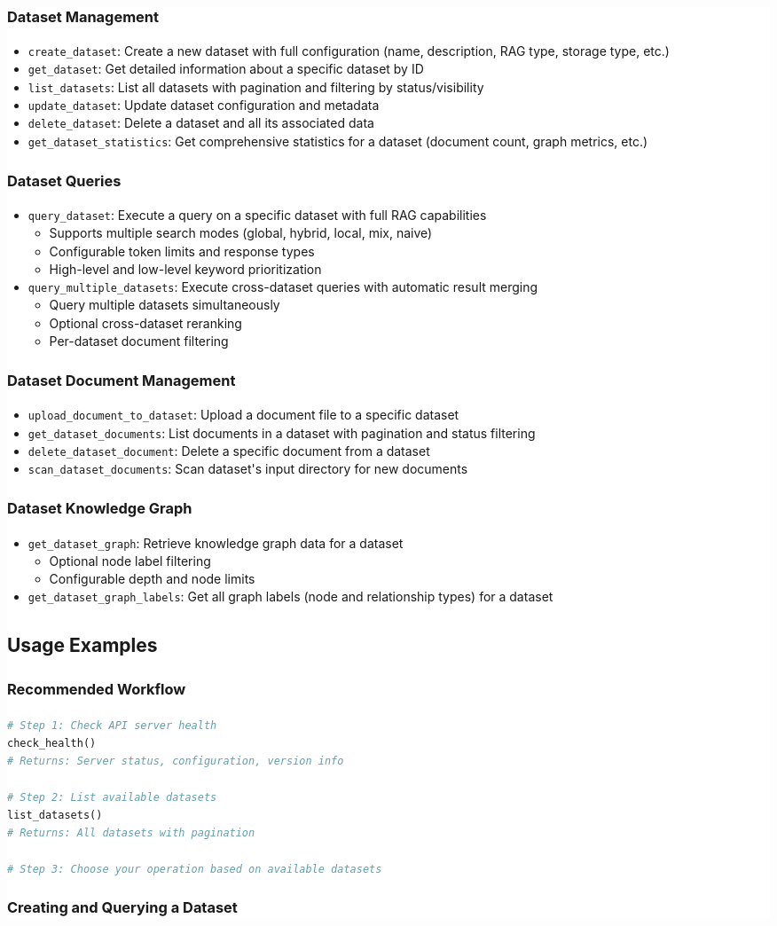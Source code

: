 ### Dataset Management
- `create_dataset`: Create a new dataset with full configuration (name, description, RAG type, storage type, etc.)
- `get_dataset`: Get detailed information about a specific dataset by ID
- `list_datasets`: List all datasets with pagination and filtering by status/visibility
- `update_dataset`: Update dataset configuration and metadata
- `delete_dataset`: Delete a dataset and all its associated data
- `get_dataset_statistics`: Get comprehensive statistics for a dataset (document count, graph metrics, etc.)

### Dataset Queries
- `query_dataset`: Execute a query on a specific dataset with full RAG capabilities
  - Supports multiple search modes (global, hybrid, local, mix, naive)
  - Configurable token limits and response types
  - High-level and low-level keyword prioritization
- `query_multiple_datasets`: Execute cross-dataset queries with automatic result merging
  - Query multiple datasets simultaneously
  - Optional cross-dataset reranking
  - Per-dataset document filtering

### Dataset Document Management
- `upload_document_to_dataset`: Upload a document file to a specific dataset
- `get_dataset_documents`: List documents in a dataset with pagination and status filtering
- `delete_dataset_document`: Delete a specific document from a dataset
- `scan_dataset_documents`: Scan dataset's input directory for new documents

### Dataset Knowledge Graph
- `get_dataset_graph`: Retrieve knowledge graph data for a dataset
  - Optional node label filtering
  - Configurable depth and node limits
- `get_dataset_graph_labels`: Get all graph labels (node and relationship types) for a dataset

## Usage Examples

### Recommended Workflow

```python
# Step 1: Check API server health
check_health()
# Returns: Server status, configuration, version info

# Step 2: List available datasets
list_datasets()
# Returns: All datasets with pagination

# Step 3: Choose your operation based on available datasets
```

### Creating and Querying a Dataset
